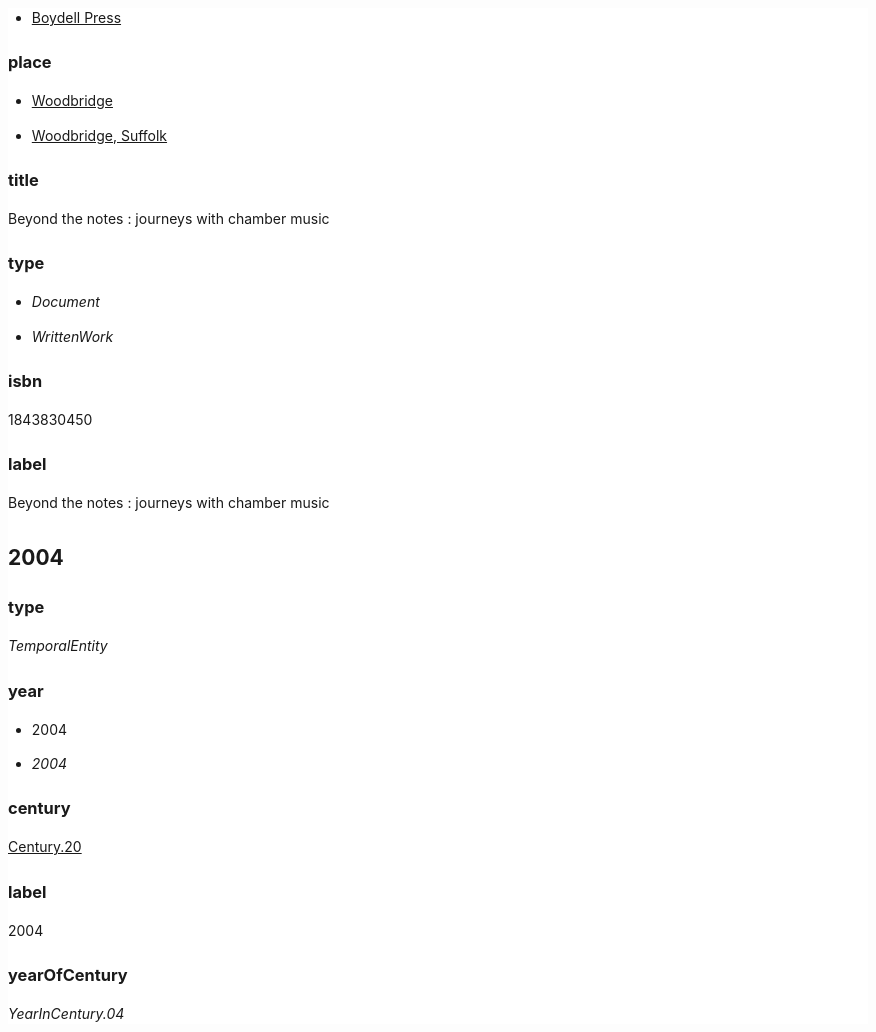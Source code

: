  - [Boydell Press](#Boydell-Press)

### place

 - [Woodbridge](#Woodbridge)

 - [Woodbridge, Suffolk](#Woodbridge-Suffolk)

### title


Beyond the notes : journeys with chamber music

### type

 - *Document*

 - *WrittenWork*

### isbn


1843830450

### label


Beyond the notes : journeys with chamber music

## 2004

### type


*TemporalEntity*

### year

 - 2004

 - *2004*

### century


[Century.20](#Century.20)

### label


2004

### yearOfCentury


*YearInCentury.04*
